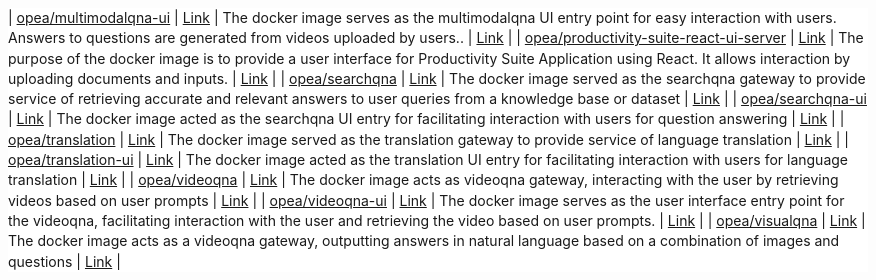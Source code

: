 | [opea/multimodalqna-ui](https://hub.docker.com/r/opea/multimodalqna-ui)                                     | [Link](https://github.com/opea-project/GenAIExamples/blob/main/MultimodalQnA/ui/docker/Dockerfile)           | The docker image serves as the multimodalqna UI entry point for easy interaction with users. Answers to questions are generated from videos uploaded by users..                                                                                                                        | [Link](https://github.com/opea-project/GenAIExamples/blob/main/MultimodalQnA/ui/svelte/README.md)    |
| [opea/productivity-suite-react-ui-server](https://hub.docker.com/r/opea/productivity-suite-react-ui-server) | [Link](https://github.com/opea-project/GenAIExamples/blob/main/ProductivitySuite/ui/docker/Dockerfile.react) | The purpose of the docker image is to provide a user interface for Productivity Suite Application using React. It allows interaction by uploading documents and inputs.                                                                                                                | [Link](https://github.com/opea-project/GenAIExamples/blob/main/ProductivitySuite/ui/react/README.md) |
| [opea/searchqna](https://hub.docker.com/r/opea/searchqna)                                                   | [Link](https://github.com/opea-project/GenAIExamples/blob/main/SearchQnA/Dockerfile)                         | The docker image served as the searchqna gateway to provide service of retrieving accurate and relevant answers to user queries from a knowledge base or dataset                                                                                                                       | [Link](https://github.com/opea-project/GenAIExamples/blob/main/SearchQnA/README.md)                  |
| [opea/searchqna-ui](https://hub.docker.com/r/opea/searchqna-ui)                                             | [Link](https://github.com/opea-project/GenAIExamples/blob/main/SearchQnA/ui/docker/Dockerfile)               | The docker image acted as the searchqna UI entry for facilitating interaction with users for question answering                                                                                                                                                                        | [Link](https://github.com/opea-project/GenAIExamples/blob/main/SearchQnA/ui/svelte/README.md)        |
| [opea/translation](https://hub.docker.com/r/opea/translation)                                               | [Link](https://github.com/opea-project/GenAIExamples/blob/main/Translation/Dockerfile)                       | The docker image served as the translation gateway to provide service of language translation                                                                                                                                                                                          | [Link](https://github.com/opea-project/GenAIExamples/blob/main/Translation/README.md)                |
| [opea/translation-ui](https://hub.docker.com/r/opea/translation-ui)                                         | [Link](https://github.com/opea-project/GenAIExamples/blob/main/Translation/ui/docker/Dockerfile)             | The docker image acted as the translation UI entry for facilitating interaction with users for language translation                                                                                                                                                                    | [Link](https://github.com/opea-project/GenAIExamples/blob/main/Translation/ui/svelte/README.md)      |
| [opea/videoqna](https://hub.docker.com/r/opea/videoqna)                                                     | [Link](https://github.com/opea-project/GenAIExamples/blob/main/VideoQnA/Dockerfile)                          | The docker image acts as videoqna gateway, interacting with the user by retrieving videos based on user prompts                                                                                                                                                                        | [Link](https://github.com/opea-project/GenAIExamples/blob/main/VideoQnA/README.md)                   |
| [opea/videoqna-ui](https://hub.docker.com/r/opea/videoqna-ui)                                               | [Link](https://github.com/opea-project/GenAIExamples/blob/main/VideoQnA/ui/docker/Dockerfile)                | The docker image serves as the user interface entry point for the videoqna, facilitating interaction with the user and retrieving the video based on user prompts.                                                                                                                     | [Link](https://github.com/opea-project/GenAIExamples/blob/main/VideoQnA/README.md)                   |
| [opea/visualqna](https://hub.docker.com/r/opea/visualqna)                                                   | [Link](https://github.com/opea-project/GenAIExamples/blob/main/VisualQnA/Dockerfile)                         | The docker image acts as a videoqna gateway, outputting answers in natural language based on a combination of images and questions                                                                                                                                                     | [Link](https://github.com/opea-project/GenAIExamples/blob/main/VisualQnA/README.md)                  |